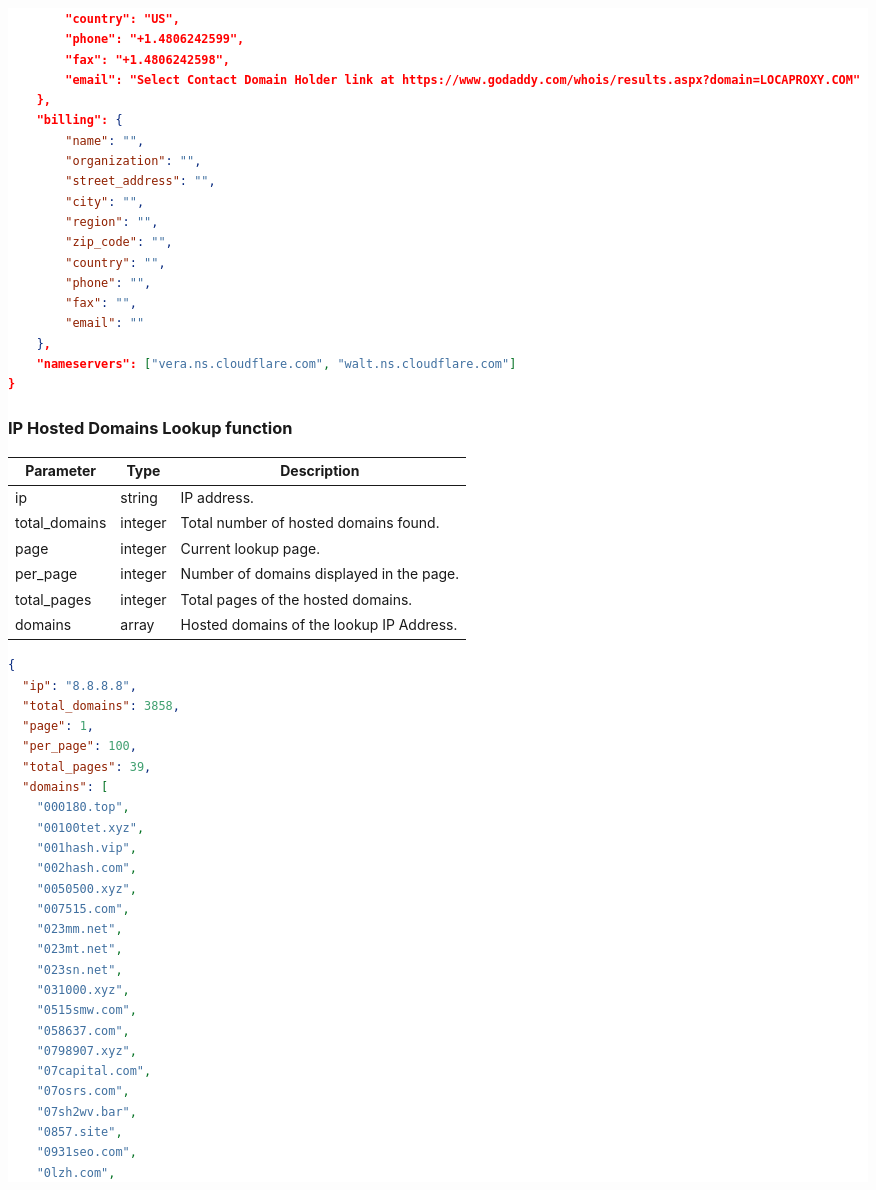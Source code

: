 ```json
        "country": "US",
        "phone": "+1.4806242599",
        "fax": "+1.4806242598",
        "email": "Select Contact Domain Holder link at https://www.godaddy.com/whois/results.aspx?domain=LOCAPROXY.COM"
    },
    "billing": {
        "name": "",
        "organization": "",
        "street_address": "",
        "city": "",
        "region": "",
        "zip_code": "",
        "country": "",
        "phone": "",
        "fax": "",
        "email": ""
    },
    "nameservers": ["vera.ns.cloudflare.com", "walt.ns.cloudflare.com"]
}
```

### IP Hosted Domains Lookup function
| Parameter | Type | Description |
|---|---|---|
|ip|string|IP address.|
|total_domains|integer|Total number of hosted domains found.|
|page|integer|Current lookup page.|
|per_page|integer|Number of domains displayed in the page.|
|total_pages|integer|Total pages of the hosted domains.|
|domains|array|Hosted domains of the lookup IP Address.|

```json
{
  "ip": "8.8.8.8",
  "total_domains": 3858,
  "page": 1,
  "per_page": 100,
  "total_pages": 39,
  "domains": [
    "000180.top",
    "00100tet.xyz",
    "001hash.vip",
    "002hash.com",
    "0050500.xyz",
    "007515.com",
    "023mm.net",
    "023mt.net",
    "023sn.net",
    "031000.xyz",
    "0515smw.com",
    "058637.com",
    "0798907.xyz",
    "07capital.com",
    "07osrs.com",
    "07sh2wv.bar",
    "0857.site",
    "0931seo.com",
    "0lzh.com",
```
